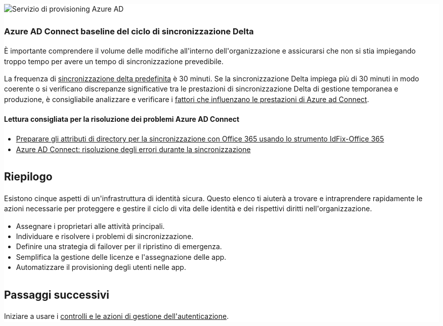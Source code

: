 ![Servizio di provisioning Azure AD](./media/active-directory-ops-guide/active-directory-ops-img3.png)

### <a name="azure-ad-connect-delta-sync-cycle-baseline"></a>Azure AD Connect baseline del ciclo di sincronizzazione Delta

È importante comprendere il volume delle modifiche all'interno dell'organizzazione e assicurarsi che non si stia impiegando troppo tempo per avere un tempo di sincronizzazione prevedibile.

La frequenza di [sincronizzazione delta predefinita](https://docs.microsoft.com/azure/active-directory/hybrid/how-to-connect-sync-feature-scheduler) è 30 minuti. Se la sincronizzazione Delta impiega più di 30 minuti in modo coerente o si verificano discrepanze significative tra le prestazioni di sincronizzazione Delta di gestione temporanea e produzione, è consigliabile analizzare e verificare i [fattori che influenzano le prestazioni di Azure ad Connect](https://docs.microsoft.com/azure/active-directory/hybrid/plan-connect-performance-factors).

#### <a name="azure-ad-connect-troubleshooting-recommended-reading"></a>Lettura consigliata per la risoluzione dei problemi Azure AD Connect

- [Preparare gli attributi di directory per la sincronizzazione con Office 365 usando lo strumento IdFix-Office 365](https://docs.microsoft.com/office365/enterprise/prepare-directory-attributes-for-synch-with-idfix)
- [Azure AD Connect: risoluzione degli errori durante la sincronizzazione](https://docs.microsoft.com/azure/active-directory/connect/active-directory-aadconnect-troubleshoot-sync-errors)

## <a name="summary"></a>Riepilogo

Esistono cinque aspetti di un'infrastruttura di identità sicura. Questo elenco ti aiuterà a trovare e intraprendere rapidamente le azioni necessarie per proteggere e gestire il ciclo di vita delle identità e dei rispettivi diritti nell'organizzazione.

- Assegnare i proprietari alle attività principali.
- Individuare e risolvere i problemi di sincronizzazione.
- Definire una strategia di failover per il ripristino di emergenza.
- Semplifica la gestione delle licenze e l'assegnazione delle app.
- Automatizzare il provisioning degli utenti nelle app.

## <a name="next-steps"></a>Passaggi successivi

Iniziare a usare i [controlli e le azioni di gestione dell'autenticazione](active-directory-ops-guide-auth.md).
